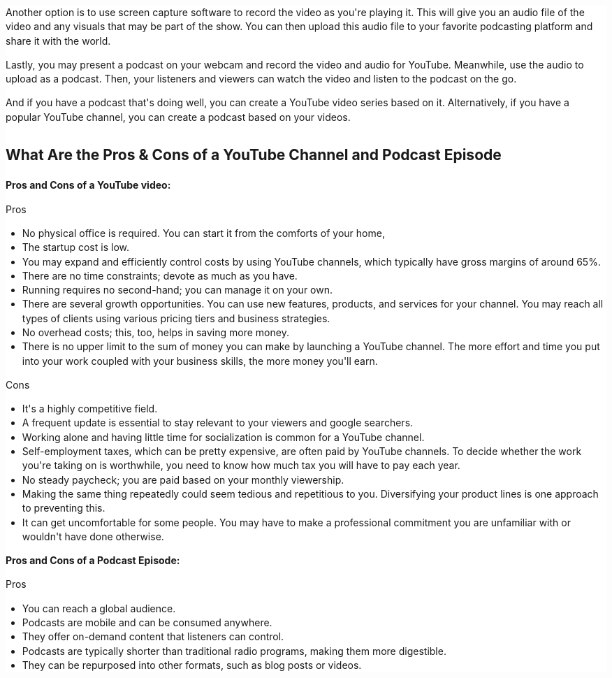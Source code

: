 Another option is to use screen capture software to record the video as you're playing it. This will give you an audio file of the video and any visuals that may be part of the show. You can then upload this audio file to your favorite podcasting platform and share it with the world.

Lastly, you may present a podcast on your webcam and record the video and audio for YouTube. Meanwhile, use the audio to upload as a podcast. Then, your listeners and viewers can watch the video and listen to the podcast on the go.

And if you have a podcast that's doing well, you can create a YouTube video series based on it. Alternatively, if you have a popular YouTube channel, you can create a podcast based on your videos.

## What Are the Pros & Cons of a YouTube Channel and Podcast Episode

**Pros and Cons of a YouTube video:**

 Pros

* No physical office is required. You can start it from the comforts of your home,
* The startup cost is low.
* You may expand and efficiently control costs by using YouTube channels, which typically have gross margins of around 65%.
* There are no time constraints; devote as much as you have.
* Running requires no second-hand; you can manage it on your own.
* There are several growth opportunities. You can use new features, products, and services for your channel. You may reach all types of clients using various pricing tiers and business strategies.
* No overhead costs; this, too, helps in saving more money.
* There is no upper limit to the sum of money you can make by launching a YouTube channel. The more effort and time you put into your work coupled with your business skills, the more money you'll earn.

 Cons

* It's a highly competitive field.
* A frequent update is essential to stay relevant to your viewers and google searchers.
* Working alone and having little time for socialization is common for a YouTube channel.
* Self-employment taxes, which can be pretty expensive, are often paid by YouTube channels. To decide whether the work you're taking on is worthwhile, you need to know how much tax you will have to pay each year.
* No steady paycheck; you are paid based on your monthly viewership.
* Making the same thing repeatedly could seem tedious and repetitious to you. Diversifying your product lines is one approach to preventing this.
* It can get uncomfortable for some people. You may have to make a professional commitment you are unfamiliar with or wouldn't have done otherwise.

**Pros and Cons of a Podcast Episode:**

 Pros

* You can reach a global audience.
* Podcasts are mobile and can be consumed anywhere.
* They offer on-demand content that listeners can control.
* Podcasts are typically shorter than traditional radio programs, making them more digestible.
* They can be repurposed into other formats, such as blog posts or videos.
